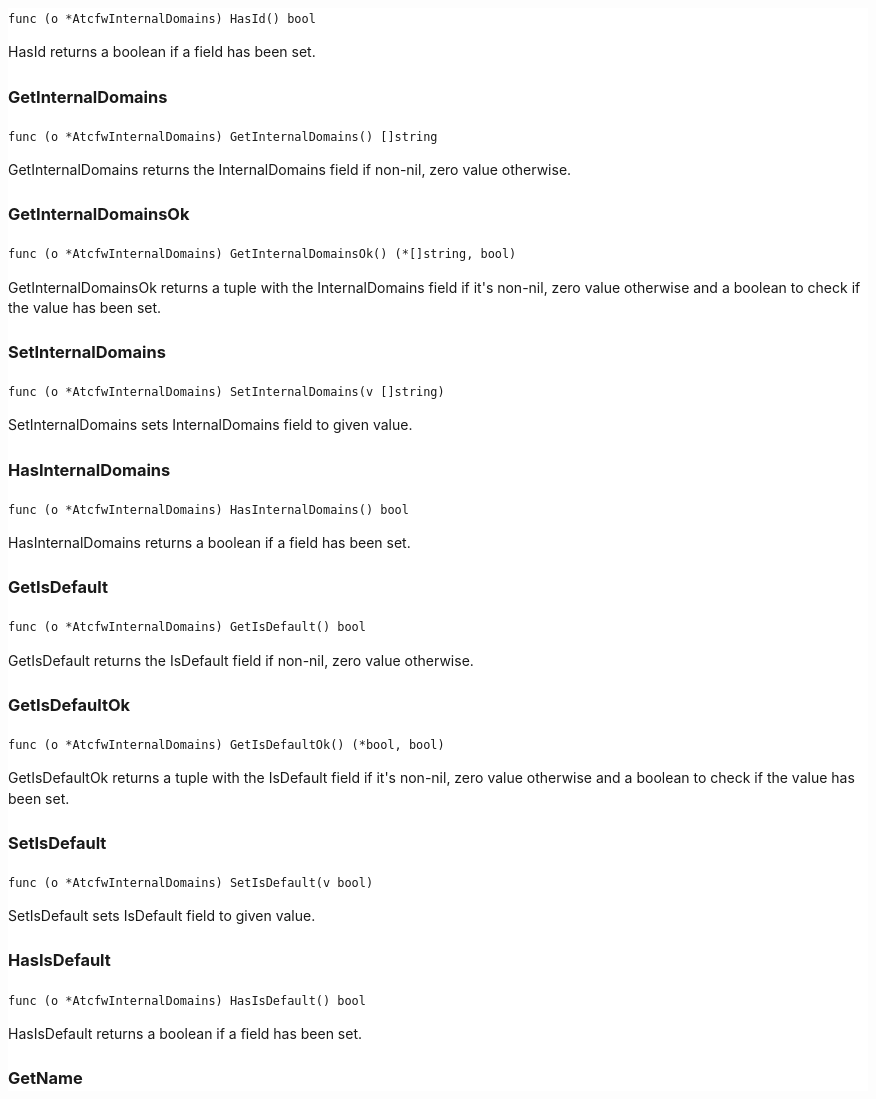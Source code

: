 `func (o *AtcfwInternalDomains) HasId() bool`

HasId returns a boolean if a field has been set.

### GetInternalDomains

`func (o *AtcfwInternalDomains) GetInternalDomains() []string`

GetInternalDomains returns the InternalDomains field if non-nil, zero value otherwise.

### GetInternalDomainsOk

`func (o *AtcfwInternalDomains) GetInternalDomainsOk() (*[]string, bool)`

GetInternalDomainsOk returns a tuple with the InternalDomains field if it's non-nil, zero value otherwise
and a boolean to check if the value has been set.

### SetInternalDomains

`func (o *AtcfwInternalDomains) SetInternalDomains(v []string)`

SetInternalDomains sets InternalDomains field to given value.

### HasInternalDomains

`func (o *AtcfwInternalDomains) HasInternalDomains() bool`

HasInternalDomains returns a boolean if a field has been set.

### GetIsDefault

`func (o *AtcfwInternalDomains) GetIsDefault() bool`

GetIsDefault returns the IsDefault field if non-nil, zero value otherwise.

### GetIsDefaultOk

`func (o *AtcfwInternalDomains) GetIsDefaultOk() (*bool, bool)`

GetIsDefaultOk returns a tuple with the IsDefault field if it's non-nil, zero value otherwise
and a boolean to check if the value has been set.

### SetIsDefault

`func (o *AtcfwInternalDomains) SetIsDefault(v bool)`

SetIsDefault sets IsDefault field to given value.

### HasIsDefault

`func (o *AtcfwInternalDomains) HasIsDefault() bool`

HasIsDefault returns a boolean if a field has been set.

### GetName
